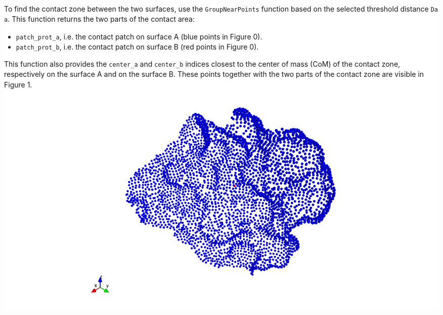 To find the contact zone between the two surfaces, use the `GroupNearPoints` function based on the selected threshold distance `Daa`. This function returns the two parts of the contact area:
* `patch_prot_a`, i.e. the contact patch on surface A (blue points in Figure 0).
* `patch_prot_b`, i.e. the contact patch on surface B (red points in Figure 0).

This function also provides the `center_a` and `center_b` indices closest to the center of mass (CoM) of the contact zone, respectively on the surface A and on the surface B. These points together with the two parts of the contact zone are visible in Figure 1.  

<p align="center"><img src="https://github.com/agds93/complexes_complementarity/blob/main/img/contact_zone_01.png" width=600px /></p>